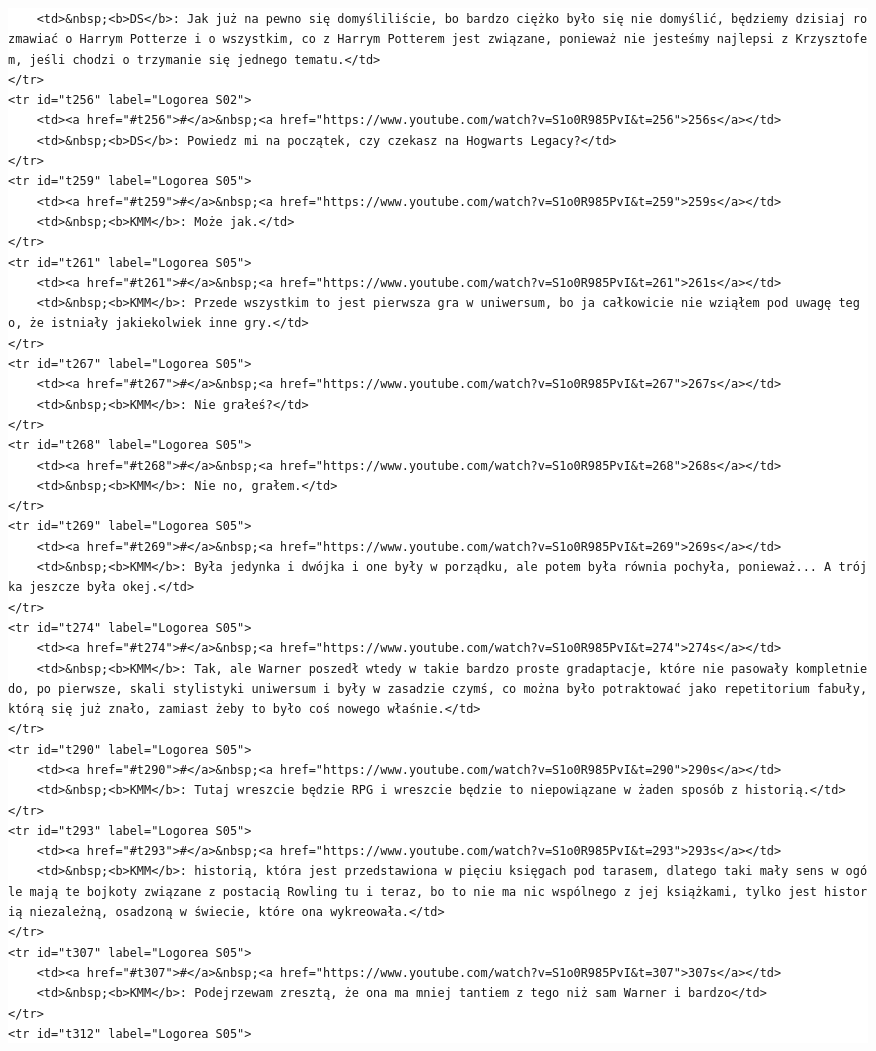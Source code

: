         <td>&nbsp;<b>DS</b>: Jak już na pewno się domyśliliście, bo bardzo ciężko było się nie domyślić, będziemy dzisiaj rozmawiać o Harrym Potterze i o wszystkim, co z Harrym Potterem jest związane, ponieważ nie jesteśmy najlepsi z Krzysztofem, jeśli chodzi o trzymanie się jednego tematu.</td>
    </tr>
    <tr id="t256" label="Logorea S02">
        <td><a href="#t256">#</a>&nbsp;<a href="https://www.youtube.com/watch?v=S1o0R985PvI&t=256">256s</a></td>
        <td>&nbsp;<b>DS</b>: Powiedz mi na początek, czy czekasz na Hogwarts Legacy?</td>
    </tr>
    <tr id="t259" label="Logorea S05">
        <td><a href="#t259">#</a>&nbsp;<a href="https://www.youtube.com/watch?v=S1o0R985PvI&t=259">259s</a></td>
        <td>&nbsp;<b>KMM</b>: Może jak.</td>
    </tr>
    <tr id="t261" label="Logorea S05">
        <td><a href="#t261">#</a>&nbsp;<a href="https://www.youtube.com/watch?v=S1o0R985PvI&t=261">261s</a></td>
        <td>&nbsp;<b>KMM</b>: Przede wszystkim to jest pierwsza gra w uniwersum, bo ja całkowicie nie wziąłem pod uwagę tego, że istniały jakiekolwiek inne gry.</td>
    </tr>
    <tr id="t267" label="Logorea S05">
        <td><a href="#t267">#</a>&nbsp;<a href="https://www.youtube.com/watch?v=S1o0R985PvI&t=267">267s</a></td>
        <td>&nbsp;<b>KMM</b>: Nie grałeś?</td>
    </tr>
    <tr id="t268" label="Logorea S05">
        <td><a href="#t268">#</a>&nbsp;<a href="https://www.youtube.com/watch?v=S1o0R985PvI&t=268">268s</a></td>
        <td>&nbsp;<b>KMM</b>: Nie no, grałem.</td>
    </tr>
    <tr id="t269" label="Logorea S05">
        <td><a href="#t269">#</a>&nbsp;<a href="https://www.youtube.com/watch?v=S1o0R985PvI&t=269">269s</a></td>
        <td>&nbsp;<b>KMM</b>: Była jedynka i dwójka i one były w porządku, ale potem była równia pochyła, ponieważ... A trójka jeszcze była okej.</td>
    </tr>
    <tr id="t274" label="Logorea S05">
        <td><a href="#t274">#</a>&nbsp;<a href="https://www.youtube.com/watch?v=S1o0R985PvI&t=274">274s</a></td>
        <td>&nbsp;<b>KMM</b>: Tak, ale Warner poszedł wtedy w takie bardzo proste gradaptacje, które nie pasowały kompletnie do, po pierwsze, skali stylistyki uniwersum i były w zasadzie czymś, co można było potraktować jako repetitorium fabuły, którą się już znało, zamiast żeby to było coś nowego właśnie.</td>
    </tr>
    <tr id="t290" label="Logorea S05">
        <td><a href="#t290">#</a>&nbsp;<a href="https://www.youtube.com/watch?v=S1o0R985PvI&t=290">290s</a></td>
        <td>&nbsp;<b>KMM</b>: Tutaj wreszcie będzie RPG i wreszcie będzie to niepowiązane w żaden sposób z historią.</td>
    </tr>
    <tr id="t293" label="Logorea S05">
        <td><a href="#t293">#</a>&nbsp;<a href="https://www.youtube.com/watch?v=S1o0R985PvI&t=293">293s</a></td>
        <td>&nbsp;<b>KMM</b>: historią, która jest przedstawiona w pięciu księgach pod tarasem, dlatego taki mały sens w ogóle mają te bojkoty związane z postacią Rowling tu i teraz, bo to nie ma nic wspólnego z jej książkami, tylko jest historią niezależną, osadzoną w świecie, które ona wykreowała.</td>
    </tr>
    <tr id="t307" label="Logorea S05">
        <td><a href="#t307">#</a>&nbsp;<a href="https://www.youtube.com/watch?v=S1o0R985PvI&t=307">307s</a></td>
        <td>&nbsp;<b>KMM</b>: Podejrzewam zresztą, że ona ma mniej tantiem z tego niż sam Warner i bardzo</td>
    </tr>
    <tr id="t312" label="Logorea S05">